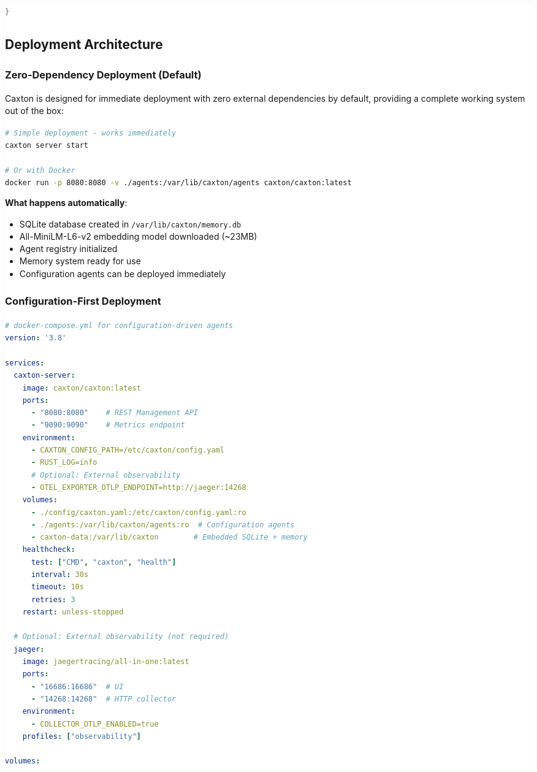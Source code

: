 ```rust
}
```

## Deployment Architecture

### Zero-Dependency Deployment (Default)

Caxton is designed for immediate deployment with zero external dependencies by
default, providing a complete working system out of the box:

```bash
# Simple deployment - works immediately
caxton server start

# Or with Docker
docker run -p 8080:8080 -v ./agents:/var/lib/caxton/agents caxton/caxton:latest
```

**What happens automatically**:

- SQLite database created in `/var/lib/caxton/memory.db`
- All-MiniLM-L6-v2 embedding model downloaded (~23MB)
- Agent registry initialized
- Memory system ready for use
- Configuration agents can be deployed immediately

### Configuration-First Deployment

```yaml
# docker-compose.yml for configuration-driven agents
version: '3.8'

services:
  caxton-server:
    image: caxton/caxton:latest
    ports:
      - "8080:8080"    # REST Management API
      - "9090:9090"    # Metrics endpoint
    environment:
      - CAXTON_CONFIG_PATH=/etc/caxton/config.yaml
      - RUST_LOG=info
      # Optional: External observability
      - OTEL_EXPORTER_OTLP_ENDPOINT=http://jaeger:14268
    volumes:
      - ./config/caxton.yaml:/etc/caxton/config.yaml:ro
      - ./agents:/var/lib/caxton/agents:ro  # Configuration agents
      - caxton-data:/var/lib/caxton        # Embedded SQLite + memory
    healthcheck:
      test: ["CMD", "caxton", "health"]
      interval: 30s
      timeout: 10s
      retries: 3
    restart: unless-stopped

  # Optional: External observability (not required)
  jaeger:
    image: jaegertracing/all-in-one:latest
    ports:
      - "16686:16686"  # UI
      - "14268:14268"  # HTTP collector
    environment:
      - COLLECTOR_OTLP_ENABLED=true
    profiles: ["observability"]

volumes:
```